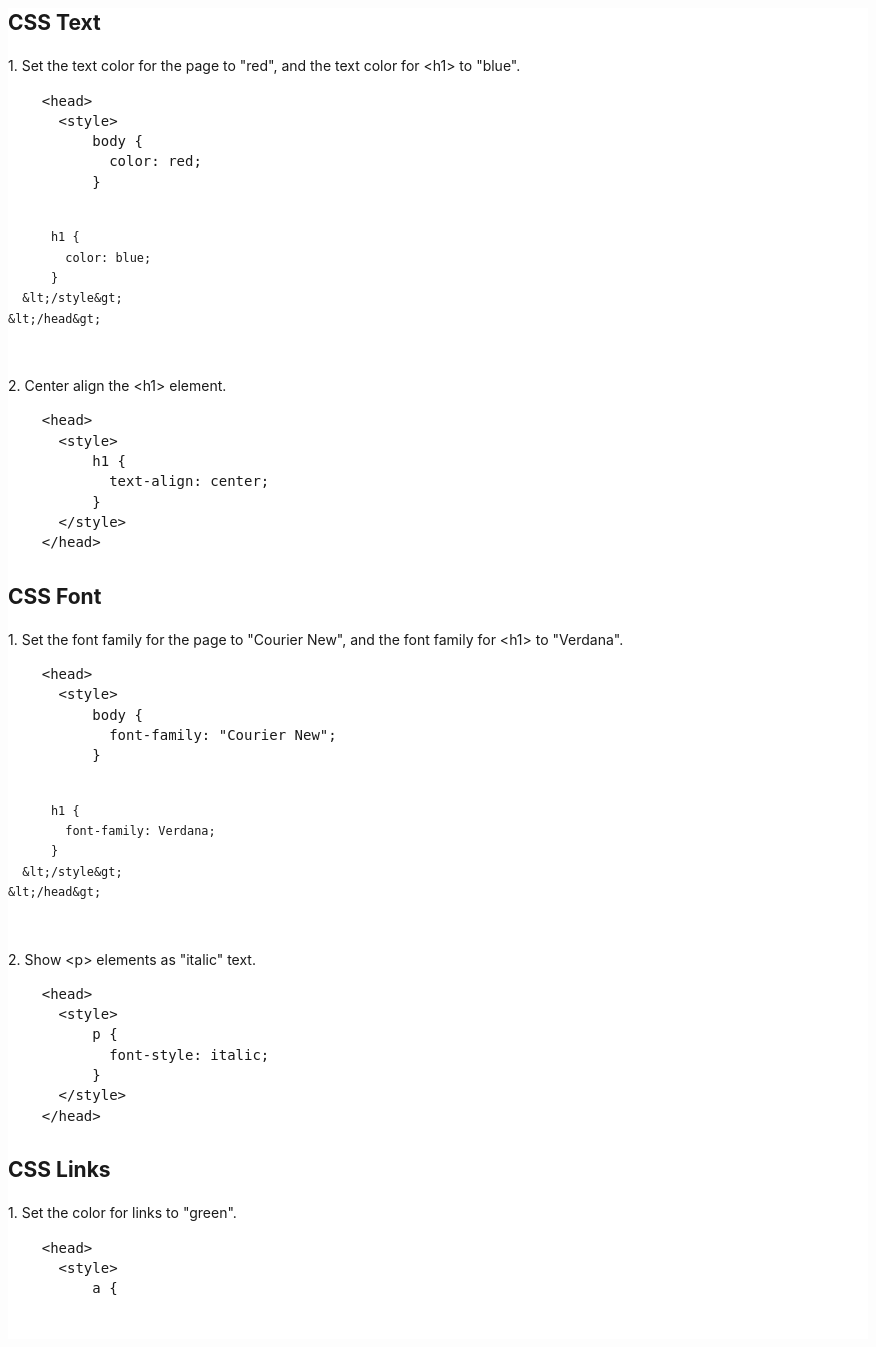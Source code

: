 </pre> 
</div>
<div>
    <h2 class="mb-3 mt-5">CSS Text</h2> <!--TEMA CSS-->
    <p>1. Set the text color for the page to "red", and the text color for &lt;h1&gt; to "blue".</p>
  <pre>
    &lt;head&gt;
      &lt;style&gt;
          body {
            color: red;
          }
          
          h1 {
            color: blue;
          }
      &lt;/style&gt;
    &lt;/head&gt;
</pre>
<p>2. Center align the &lt;h1&gt; element.</p>
  <pre>
    &lt;head&gt;
      &lt;style&gt;
          h1 {
            text-align: center;
          }
      &lt;/style&gt;
    &lt;/head&gt;
</pre> 
</div>
<div>
    <h2 class="mb-3 mt-5">CSS Font</h2> <!--TEMA CSS-->
    <p>1. Set the font family for the page to "Courier New", and the font family for &lt;h1&gt; to "Verdana".</p>
  <pre>
    &lt;head&gt;
      &lt;style&gt;
          body {
            font-family: "Courier New";
          }
          
          h1 {
            font-family: Verdana;
          }
      &lt;/style&gt;
    &lt;/head&gt;
</pre>
<p>2. Show &lt;p&gt; elements as "italic" text.</p>
  <pre>
    &lt;head&gt;
      &lt;style&gt;
          p {
            font-style: italic;
          }
      &lt;/style&gt;
    &lt;/head&gt;
</pre> 
</div>
<div>
    <h2 class="mb-3 mt-5">CSS Links</h2> <!--TEMA CSS-->
    <p>1. Set the color for links to "green".</p>
  <pre>
    &lt;head&gt;
      &lt;style&gt;
          a {